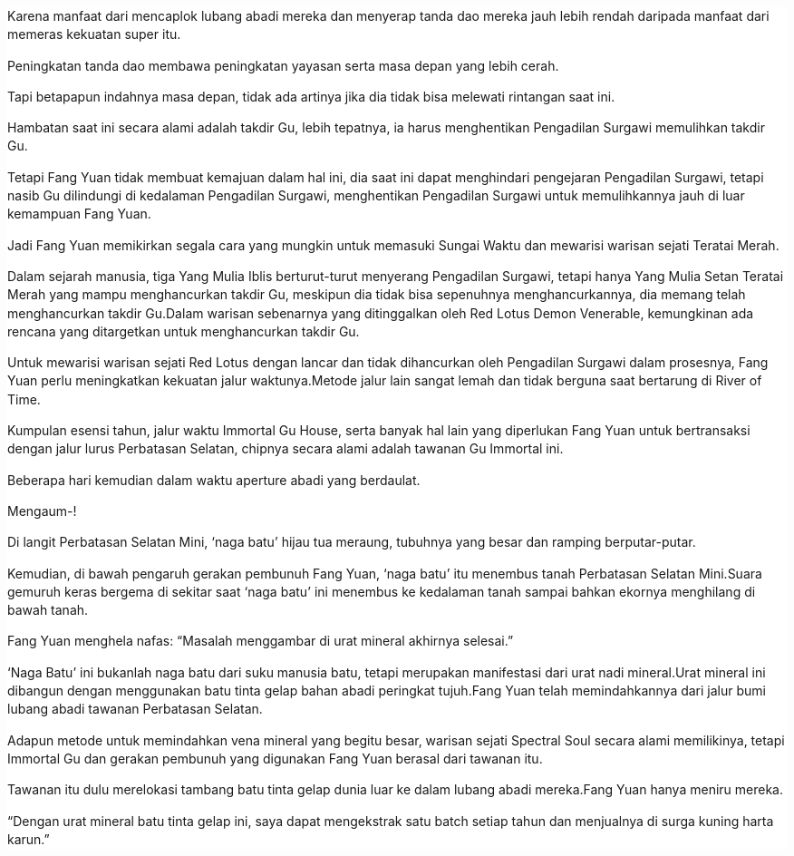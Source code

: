 Karena manfaat dari mencaplok lubang abadi mereka dan menyerap tanda dao mereka jauh lebih rendah daripada manfaat dari memeras kekuatan super itu.

Peningkatan tanda dao membawa peningkatan yayasan serta masa depan yang lebih cerah.

Tapi betapapun indahnya masa depan, tidak ada artinya jika dia tidak bisa melewati rintangan saat ini.



Hambatan saat ini secara alami adalah takdir Gu, lebih tepatnya, ia harus menghentikan Pengadilan Surgawi memulihkan takdir Gu.

Tetapi Fang Yuan tidak membuat kemajuan dalam hal ini, dia saat ini dapat menghindari pengejaran Pengadilan Surgawi, tetapi nasib Gu dilindungi di kedalaman Pengadilan Surgawi, menghentikan Pengadilan Surgawi untuk memulihkannya jauh di luar kemampuan Fang Yuan.

Jadi Fang Yuan memikirkan segala cara yang mungkin untuk memasuki Sungai Waktu dan mewarisi warisan sejati Teratai Merah.

Dalam sejarah manusia, tiga Yang Mulia Iblis berturut-turut menyerang Pengadilan Surgawi, tetapi hanya Yang Mulia Setan Teratai Merah yang mampu menghancurkan takdir Gu, meskipun dia tidak bisa sepenuhnya menghancurkannya, dia memang telah menghancurkan takdir Gu.Dalam warisan sebenarnya yang ditinggalkan oleh Red Lotus Demon Venerable, kemungkinan ada rencana yang ditargetkan untuk menghancurkan takdir Gu.

Untuk mewarisi warisan sejati Red Lotus dengan lancar dan tidak dihancurkan oleh Pengadilan Surgawi dalam prosesnya, Fang Yuan perlu meningkatkan kekuatan jalur waktunya.Metode jalur lain sangat lemah dan tidak berguna saat bertarung di River of Time.

Kumpulan esensi tahun, jalur waktu Immortal Gu House, serta banyak hal lain yang diperlukan Fang Yuan untuk bertransaksi dengan jalur lurus Perbatasan Selatan, chipnya secara alami adalah tawanan Gu Immortal ini.

Beberapa hari kemudian dalam waktu aperture abadi yang berdaulat.

Mengaum-!

Di langit Perbatasan Selatan Mini, ‘naga batu’ hijau tua meraung, tubuhnya yang besar dan ramping berputar-putar.

Kemudian, di bawah pengaruh gerakan pembunuh Fang Yuan, ‘naga batu’ itu menembus tanah Perbatasan Selatan Mini.Suara gemuruh keras bergema di sekitar saat ‘naga batu’ ini menembus ke kedalaman tanah sampai bahkan ekornya menghilang di bawah tanah.

Fang Yuan menghela nafas: “Masalah menggambar di urat mineral akhirnya selesai.”

‘Naga Batu’ ini bukanlah naga batu dari suku manusia batu, tetapi merupakan manifestasi dari urat nadi mineral.Urat mineral ini dibangun dengan menggunakan batu tinta gelap bahan abadi peringkat tujuh.Fang Yuan telah memindahkannya dari jalur bumi lubang abadi tawanan Perbatasan Selatan.

Adapun metode untuk memindahkan vena mineral yang begitu besar, warisan sejati Spectral Soul secara alami memilikinya, tetapi Immortal Gu dan gerakan pembunuh yang digunakan Fang Yuan berasal dari tawanan itu.

Tawanan itu dulu merelokasi tambang batu tinta gelap dunia luar ke dalam lubang abadi mereka.Fang Yuan hanya meniru mereka.

“Dengan urat mineral batu tinta gelap ini, saya dapat mengekstrak satu batch setiap tahun dan menjualnya di surga kuning harta karun.”
